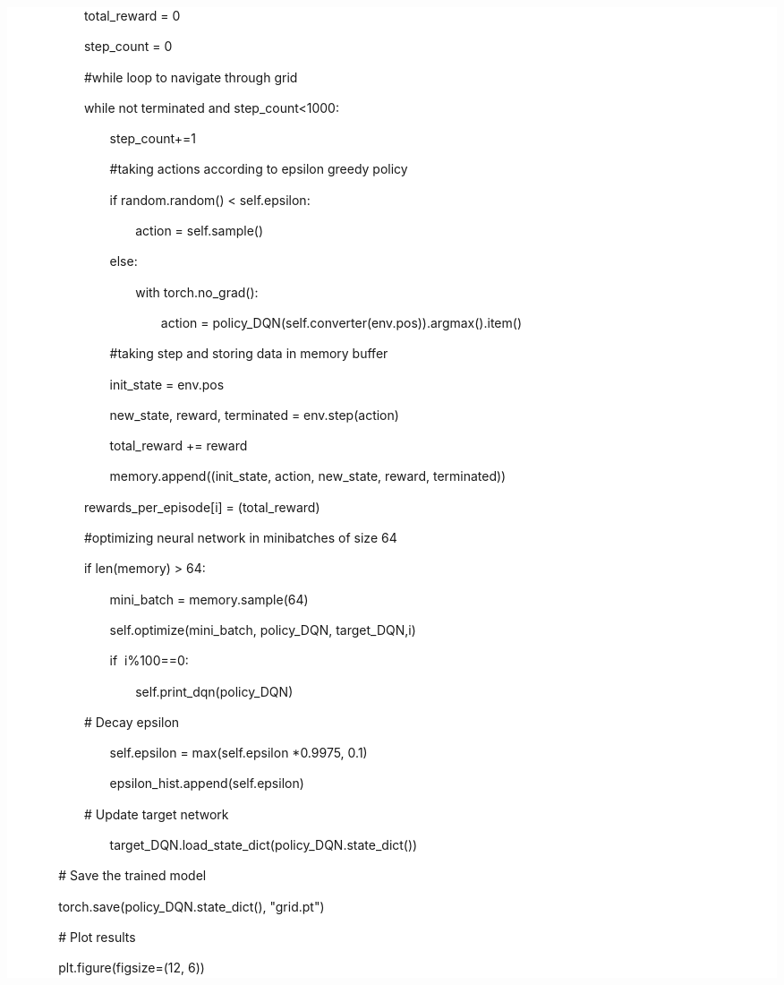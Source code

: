 `            `total\_reward = 0

`            `step\_count = 0

`            `#while loop to navigate through grid

`            `while not terminated and step\_count<1000:

`                `step\_count+=1

`                `#taking actions according to epsilon greedy policy

`                `if random.random() < self.epsilon:

`                    `action = self.sample()

`                `else:

`                    `with torch.no\_grad():

`                        `action = policy\_DQN(self.converter(env.pos)).argmax().item()



`                `#taking step and storing data in memory buffer

`                `init\_state = env.pos

`                `new\_state, reward, terminated = env.step(action)

`                `total\_reward += reward

`                `memory.append((init\_state, action, new\_state, reward, terminated))

`            `rewards\_per\_episode[i] = (total\_reward)



`            `#optimizing neural network in minibatches of size 64

`            `if len(memory) > 64:

`                `mini\_batch = memory.sample(64)

`                `self.optimize(mini\_batch, policy\_DQN, target\_DQN,i)

`                `if  i%100==0:

`                    `self.print\_dqn(policy\_DQN)

`            `# Decay epsilon

`                `self.epsilon = max(self.epsilon \*0.9975, 0.1)

`                `epsilon\_hist.append(self.epsilon)

`            `# Update target network

`                `target\_DQN.load\_state\_dict(policy\_DQN.state\_dict())

`        `# Save the trained model

`        `torch.save(policy\_DQN.state\_dict(), "grid.pt")

`        `# Plot results

`        `plt.figure(figsize=(12, 6))


[ref1]: Aspose.Words.48d7d94e-33b4-472a-9dcd-b1270da0db60.003.png
[ref2]: Aspose.Words.48d7d94e-33b4-472a-9dcd-b1270da0db60.005.png
[ref3]: Aspose.Words.48d7d94e-33b4-472a-9dcd-b1270da0db60.014.png
[ref4]: Aspose.Words.48d7d94e-33b4-472a-9dcd-b1270da0db60.016.png